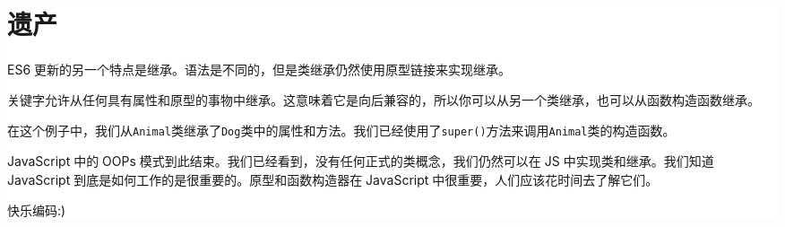 # 遗产

ES6 更新的另一个特点是继承。语法是不同的，但是类继承仍然使用原型链接来实现继承。

关键字允许从任何具有属性和原型的事物中继承。这意味着它是向后兼容的，所以你可以从另一个类继承，也可以从函数构造函数继承。

在这个例子中，我们从`Animal`类继承了`Dog`类中的属性和方法。我们已经使用了`super()`方法来调用`Animal`类的构造函数。

JavaScript 中的 OOPs 模式到此结束。我们已经看到，没有任何正式的类概念，我们仍然可以在 JS 中实现类和继承。我们知道 JavaScript 到底是如何工作的是很重要的。原型和函数构造器在 JavaScript 中很重要，人们应该花时间去了解它们。

快乐编码:)
